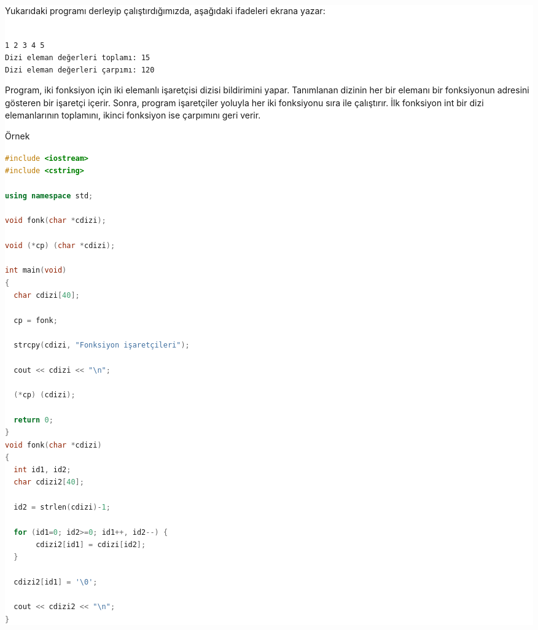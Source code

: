 Yukarıdaki programı derleyip çalıştırdığımızda, aşağıdaki ifadeleri ekrana yazar:

```

1 2 3 4 5
Dizi eleman değerleri toplamı: 15
Dizi eleman değerleri çarpımı: 120

```

Program, iki fonksiyon için iki elemanlı işaretçisi dizisi bildirimini yapar. Tanımlanan dizinin her bir elemanı bir fonksiyonun adresini gösteren bir işaretçi içerir. Sonra, program işaretçiler yoluyla her iki fonksiyonu sıra ile çalıştırır. İlk fonksiyon int bir dizi elemanlarının toplamını, ikinci fonksiyon ise çarpımını geri verir.

Örnek

```c++
#include <iostream>
#include <cstring>

using namespace std;

void fonk(char *cdizi);

void (*cp) (char *cdizi);

int main(void)
{
  char cdizi[40];

  cp = fonk;

  strcpy(cdizi, "Fonksiyon işaretçileri");

  cout << cdizi << "\n";

  (*cp) (cdizi);

  return 0;
}
void fonk(char *cdizi)
{
  int id1, id2;
  char cdizi2[40];

  id2 = strlen(cdizi)-1;

  for (id1=0; id2>=0; id1++, id2--) {
       cdizi2[id1] = cdizi[id2];
  }

  cdizi2[id1] = '\0';

  cout << cdizi2 << "\n";
}


```
